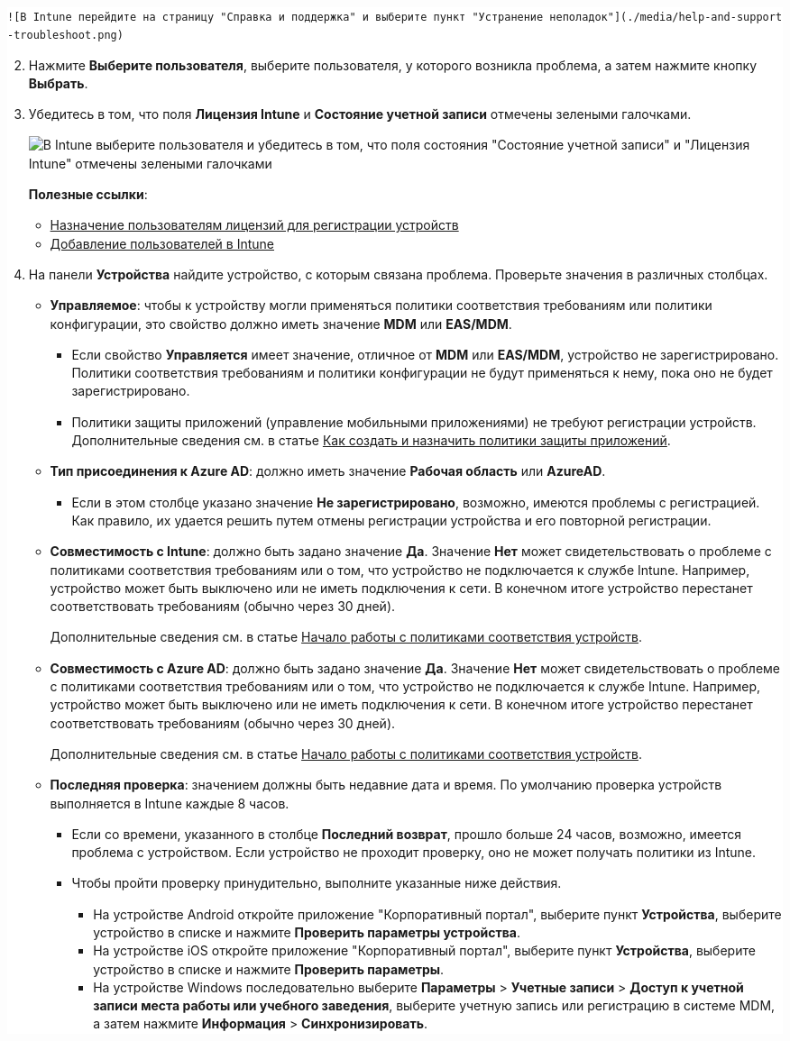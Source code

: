     ![В Intune перейдите на страницу "Справка и поддержка" и выберите пункт "Устранение неполадок"](./media/help-and-support-troubleshoot.png)

2. Нажмите **Выберите пользователя**, выберите пользователя, у которого возникла проблема, а затем нажмите кнопку **Выбрать**.
3. Убедитесь в том, что поля **Лицензия Intune** и **Состояние учетной записи** отмечены зелеными галочками.

    ![В Intune выберите пользователя и убедитесь в том, что поля состояния "Состояние учетной записи" и "Лицензия Intune" отмечены зелеными галочками](./media/account-status-intune-license-show-green.png)

    **Полезные ссылки**:

    - [Назначение пользователям лицензий для регистрации устройств](licenses-assign.md)
    - [Добавление пользователей в Intune](users-add.md)

4. На панели **Устройства** найдите устройство, с которым связана проблема. Проверьте значения в различных столбцах.

    - **Управляемое**: чтобы к устройству могли применяться политики соответствия требованиям или политики конфигурации, это свойство должно иметь значение **MDM** или **EAS/MDM**.

      - Если свойство **Управляется** имеет значение, отличное от **MDM** или **EAS/MDM**, устройство не зарегистрировано. Политики соответствия требованиям и политики конфигурации не будут применяться к нему, пока оно не будет зарегистрировано.

      - Политики защиты приложений (управление мобильными приложениями) не требуют регистрации устройств. Дополнительные сведения см. в статье [Как создать и назначить политики защиты приложений](app-protection-policies.md).

    - **Тип присоединения к Azure AD**: должно иметь значение **Рабочая область** или **AzureAD**.
 
      - Если в этом столбце указано значение **Не зарегистрировано**, возможно, имеются проблемы с регистрацией. Как правило, их удается решить путем отмены регистрации устройства и его повторной регистрации.

    - **Совместимость с Intune**: должно быть задано значение **Да**. Значение **Нет** может свидетельствовать о проблеме с политиками соответствия требованиям или о том, что устройство не подключается к службе Intune. Например, устройство может быть выключено или не иметь подключения к сети. В конечном итоге устройство перестанет соответствовать требованиям (обычно через 30 дней).

      Дополнительные сведения см. в статье [Начало работы с политиками соответствия устройств](device-compliance-get-started.md).

    - **Совместимость с Azure AD**: должно быть задано значение **Да**. Значение **Нет** может свидетельствовать о проблеме с политиками соответствия требованиям или о том, что устройство не подключается к службе Intune. Например, устройство может быть выключено или не иметь подключения к сети. В конечном итоге устройство перестанет соответствовать требованиям (обычно через 30 дней).

      Дополнительные сведения см. в статье [Начало работы с политиками соответствия устройств](device-compliance-get-started.md).

    - **Последняя проверка**: значением должны быть недавние дата и время. По умолчанию проверка устройств выполняется в Intune каждые 8 часов.

      - Если со времени, указанного в столбце **Последний возврат**, прошло больше 24 часов, возможно, имеется проблема с устройством. Если устройство не проходит проверку, оно не может получать политики из Intune.

      - Чтобы пройти проверку принудительно, выполните указанные ниже действия.
        - На устройстве Android откройте приложение "Корпоративный портал", выберите пункт **Устройства**, выберите устройство в списке и нажмите **Проверить параметры устройства**.
        - На устройстве iOS откройте приложение "Корпоративный портал", выберите пункт **Устройства**, выберите устройство в списке и нажмите **Проверить параметры**. 
        - На устройстве Windows последовательно выберите **Параметры** > **Учетные записи** > **Доступ к учетной записи места работы или учебного заведения**, выберите учетную запись или регистрацию в системе MDM, а затем нажмите **Информация** > **Синхронизировать**.

